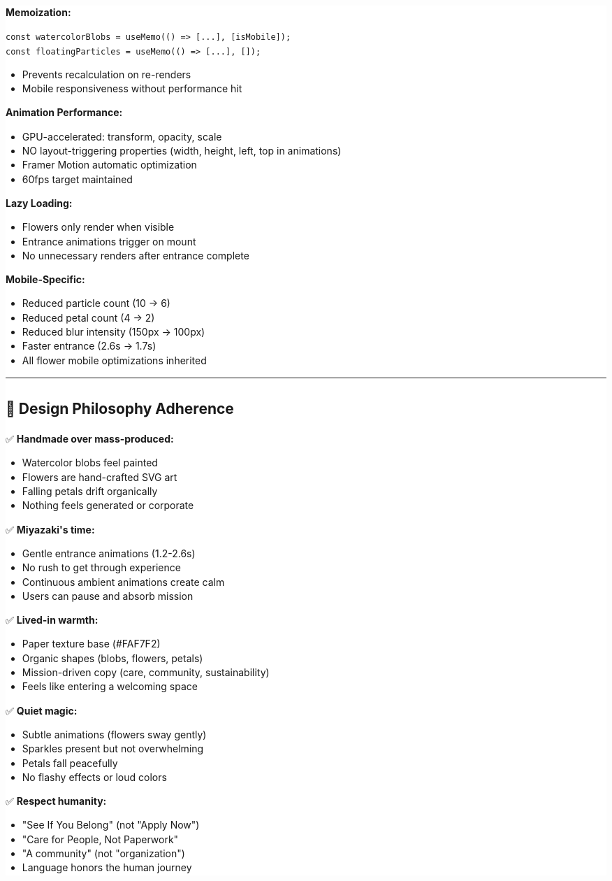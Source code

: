 **Memoization:**
```tsx
const watercolorBlobs = useMemo(() => [...], [isMobile]);
const floatingParticles = useMemo(() => [...], []);
```
- Prevents recalculation on re-renders
- Mobile responsiveness without performance hit

**Animation Performance:**
- GPU-accelerated: transform, opacity, scale
- NO layout-triggering properties (width, height, left, top in animations)
- Framer Motion automatic optimization
- 60fps target maintained

**Lazy Loading:**
- Flowers only render when visible
- Entrance animations trigger on mount
- No unnecessary renders after entrance complete

**Mobile-Specific:**
- Reduced particle count (10 → 6)
- Reduced petal count (4 → 2)
- Reduced blur intensity (150px → 100px)
- Faster entrance (2.6s → 1.7s)
- All flower mobile optimizations inherited

---

## 🎨 Design Philosophy Adherence

✅ **Handmade over mass-produced:**  
- Watercolor blobs feel painted
- Flowers are hand-crafted SVG art
- Falling petals drift organically
- Nothing feels generated or corporate

✅ **Miyazaki's time:**  
- Gentle entrance animations (1.2-2.6s)
- No rush to get through experience
- Continuous ambient animations create calm
- Users can pause and absorb mission

✅ **Lived-in warmth:**  
- Paper texture base (#FAF7F2)
- Organic shapes (blobs, flowers, petals)
- Mission-driven copy (care, community, sustainability)
- Feels like entering a welcoming space

✅ **Quiet magic:**  
- Subtle animations (flowers sway gently)
- Sparkles present but not overwhelming
- Petals fall peacefully
- No flashy effects or loud colors

✅ **Respect humanity:**  
- "See If You Belong" (not "Apply Now")
- "Care for People, Not Paperwork"
- "A community" (not "organization")
- Language honors the human journey
